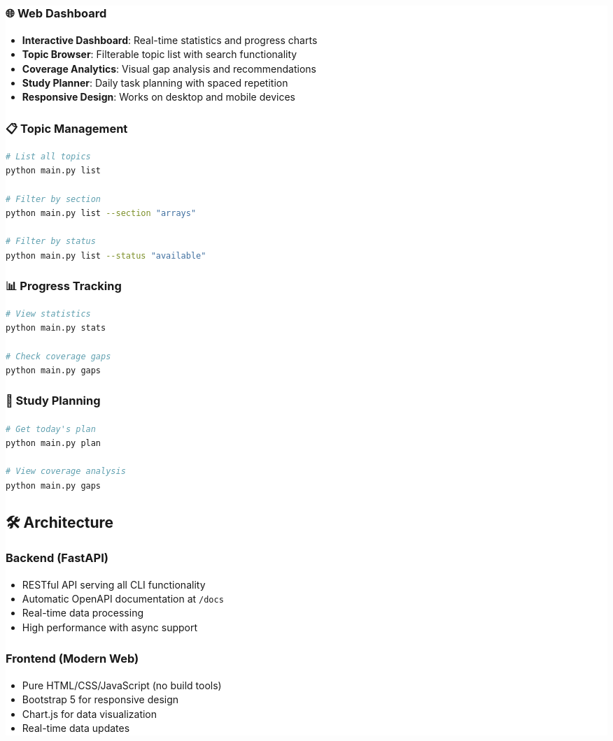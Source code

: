 ### 🌐 Web Dashboard
- **Interactive Dashboard**: Real-time statistics and progress charts
- **Topic Browser**: Filterable topic list with search functionality
- **Coverage Analytics**: Visual gap analysis and recommendations
- **Study Planner**: Daily task planning with spaced repetition
- **Responsive Design**: Works on desktop and mobile devices

### 📋 Topic Management
```bash
# List all topics
python main.py list

# Filter by section
python main.py list --section "arrays"

# Filter by status
python main.py list --status "available"
```

### 📊 Progress Tracking
```bash
# View statistics
python main.py stats

# Check coverage gaps
python main.py gaps
```

### 📅 Study Planning
```bash
# Get today's plan
python main.py plan

# View coverage analysis
python main.py gaps
```

## 🛠️ Architecture

### Backend (FastAPI)
- RESTful API serving all CLI functionality
- Automatic OpenAPI documentation at `/docs`
- Real-time data processing
- High performance with async support

### Frontend (Modern Web)
- Pure HTML/CSS/JavaScript (no build tools)
- Bootstrap 5 for responsive design
- Chart.js for data visualization
- Real-time data updates
